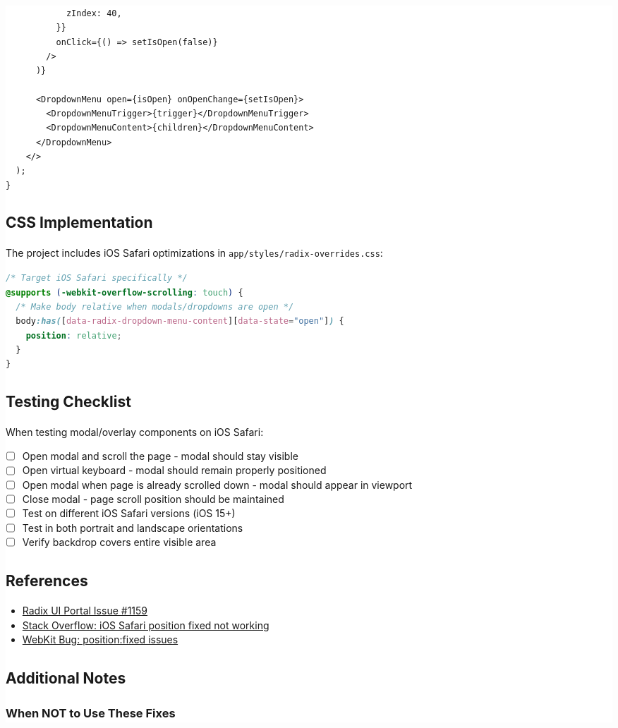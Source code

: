 ```tsx
            zIndex: 40,
          }}
          onClick={() => setIsOpen(false)}
        />
      )}
      
      <DropdownMenu open={isOpen} onOpenChange={setIsOpen}>
        <DropdownMenuTrigger>{trigger}</DropdownMenuTrigger>
        <DropdownMenuContent>{children}</DropdownMenuContent>
      </DropdownMenu>
    </>
  );
}
```

## CSS Implementation

The project includes iOS Safari optimizations in `app/styles/radix-overrides.css`:

```css
/* Target iOS Safari specifically */
@supports (-webkit-overflow-scrolling: touch) {
  /* Make body relative when modals/dropdowns are open */
  body:has([data-radix-dropdown-menu-content][data-state="open"]) {
    position: relative;
  }
}
```

## Testing Checklist

When testing modal/overlay components on iOS Safari:

- [ ] Open modal and scroll the page - modal should stay visible
- [ ] Open virtual keyboard - modal should remain properly positioned
- [ ] Open modal when page is already scrolled down - modal should appear in viewport
- [ ] Close modal - page scroll position should be maintained
- [ ] Test on different iOS Safari versions (iOS 15+)
- [ ] Test in both portrait and landscape orientations
- [ ] Verify backdrop covers entire visible area

## References

- [Radix UI Portal Issue #1159](https://github.com/radix-ui/primitives/issues/1159)
- [Stack Overflow: iOS Safari position fixed not working](https://stackoverflow.com/questions/52937708/ios-safari-position-fixed-not-working)
- [WebKit Bug: position:fixed issues](https://bugs.webkit.org/show_bug.cgi?id=153852)

## Additional Notes

### When NOT to Use These Fixes

